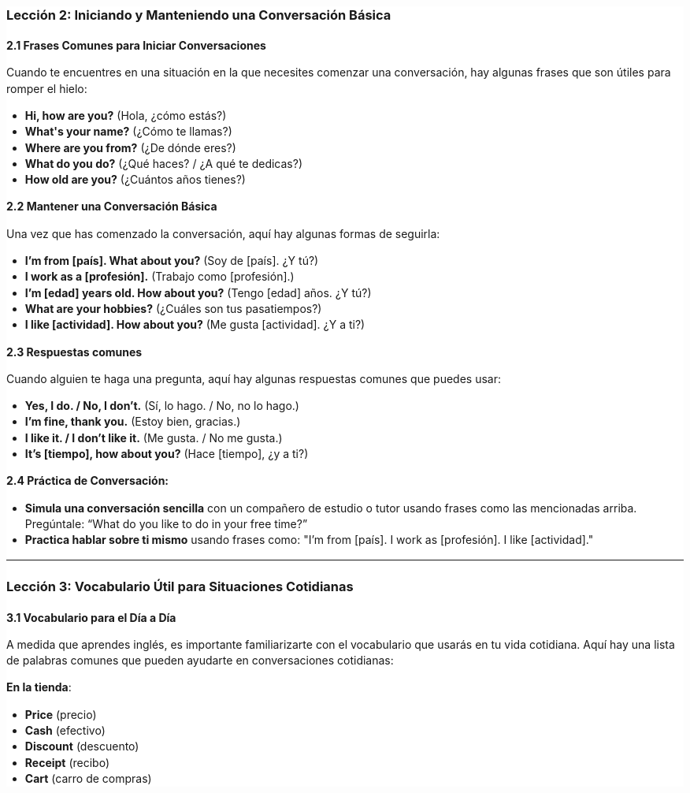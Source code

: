 ### **Lección 2: Iniciando y Manteniendo una Conversación Básica**

**2.1 Frases Comunes para Iniciar Conversaciones**

Cuando te encuentres en una situación en la que necesites comenzar una conversación, hay algunas frases que son útiles para romper el hielo:

- **Hi, how are you?** (Hola, ¿cómo estás?)
- **What's your name?** (¿Cómo te llamas?)
- **Where are you from?** (¿De dónde eres?)
- **What do you do?** (¿Qué haces? / ¿A qué te dedicas?)
- **How old are you?** (¿Cuántos años tienes?)

**2.2 Mantener una Conversación Básica**

Una vez que has comenzado la conversación, aquí hay algunas formas de seguirla:

- **I’m from [país]. What about you?** (Soy de [país]. ¿Y tú?)
- **I work as a [profesión].** (Trabajo como [profesión].)
- **I’m [edad] years old. How about you?** (Tengo [edad] años. ¿Y tú?)
- **What are your hobbies?** (¿Cuáles son tus pasatiempos?)
- **I like [actividad]. How about you?** (Me gusta [actividad]. ¿Y a ti?)

**2.3 Respuestas comunes**

Cuando alguien te haga una pregunta, aquí hay algunas respuestas comunes que puedes usar:

- **Yes, I do. / No, I don’t.** (Sí, lo hago. / No, no lo hago.)
- **I’m fine, thank you.** (Estoy bien, gracias.)
- **I like it. / I don’t like it.** (Me gusta. / No me gusta.)
- **It’s [tiempo], how about you?** (Hace [tiempo], ¿y a ti?)

**2.4 Práctica de Conversación:**

- **Simula una conversación sencilla** con un compañero de estudio o tutor usando frases como las mencionadas arriba. Pregúntale: “What do you like to do in your free time?”
- **Practica hablar sobre ti mismo** usando frases como: "I’m from [país]. I work as [profesión]. I like [actividad]."

---

### **Lección 3: Vocabulario Útil para Situaciones Cotidianas**

**3.1 Vocabulario para el Día a Día**

A medida que aprendes inglés, es importante familiarizarte con el vocabulario que usarás en tu vida cotidiana. Aquí hay una lista de palabras comunes que pueden ayudarte en conversaciones cotidianas:

**En la tienda**:
- **Price** (precio)
- **Cash** (efectivo)
- **Discount** (descuento)
- **Receipt** (recibo)
- **Cart** (carro de compras)
